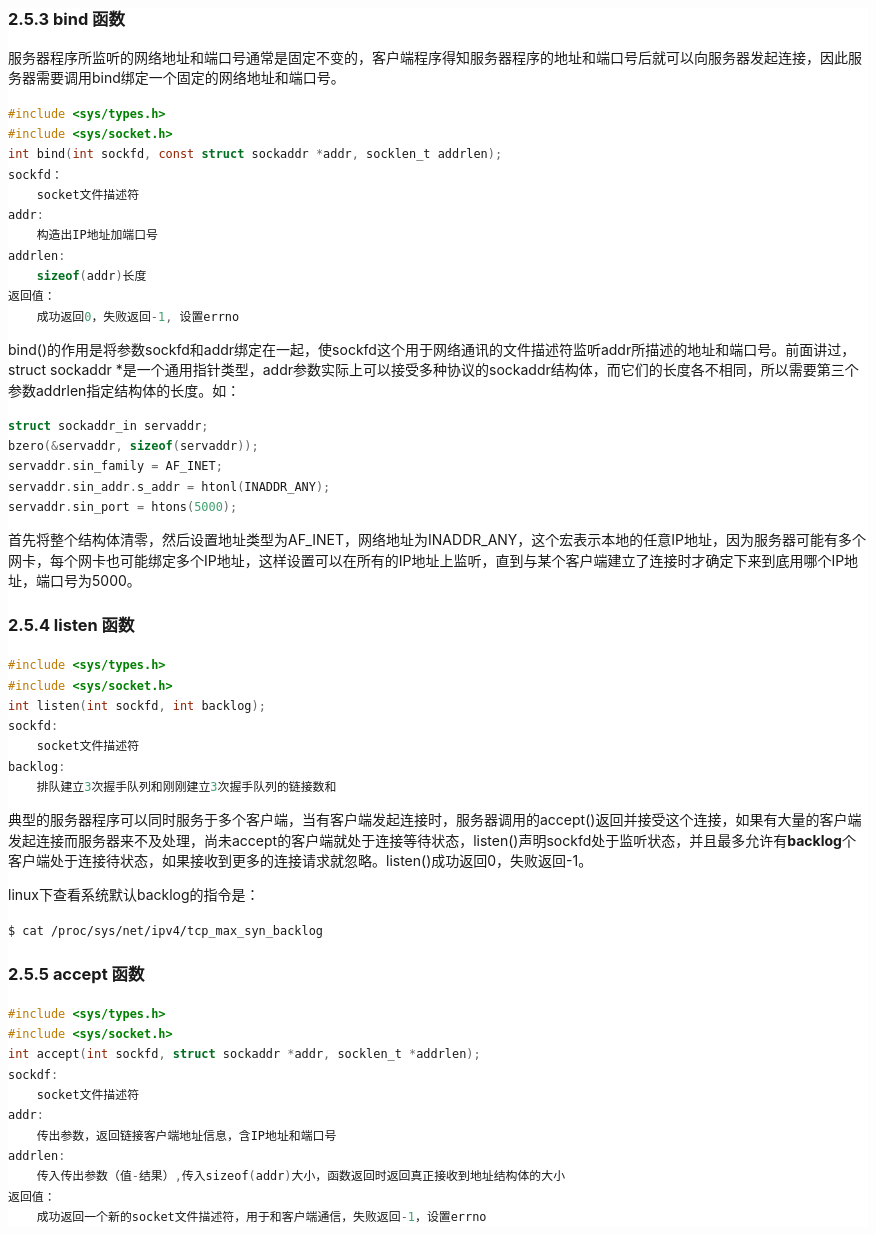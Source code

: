 ### 2.5.3 bind 函数

服务器程序所监听的网络地址和端口号通常是固定不变的，客户端程序得知服务器程序的地址和端口号后就可以向服务器发起连接，因此服务器需要调用bind绑定一个固定的网络地址和端口号。

```c
#include <sys/types.h> 
#include <sys/socket.h>
int bind(int sockfd, const struct sockaddr *addr, socklen_t addrlen);
sockfd：
	socket文件描述符
addr:
	构造出IP地址加端口号
addrlen:
	sizeof(addr)长度
返回值：
	成功返回0，失败返回-1, 设置errno
```

bind()的作用是将参数sockfd和addr绑定在一起，使sockfd这个用于网络通讯的文件描述符监听addr所描述的地址和端口号。前面讲过，struct sockaddr *是一个通用指针类型，addr参数实际上可以接受多种协议的sockaddr结构体，而它们的长度各不相同，所以需要第三个参数addrlen指定结构体的长度。如：

```c
struct sockaddr_in servaddr;
bzero(&servaddr, sizeof(servaddr));
servaddr.sin_family = AF_INET;
servaddr.sin_addr.s_addr = htonl(INADDR_ANY);
servaddr.sin_port = htons(5000);
```

首先将整个结构体清零，然后设置地址类型为AF_INET，网络地址为INADDR_ANY，这个宏表示本地的任意IP地址，因为服务器可能有多个网卡，每个网卡也可能绑定多个IP地址，这样设置可以在所有的IP地址上监听，直到与某个客户端建立了连接时才确定下来到底用哪个IP地址，端口号为5000。

### 2.5.4 listen 函数

```c
#include <sys/types.h>
#include <sys/socket.h>
int listen(int sockfd, int backlog);
sockfd:
	socket文件描述符
backlog:
	排队建立3次握手队列和刚刚建立3次握手队列的链接数和
```

典型的服务器程序可以同时服务于多个客户端，当有客户端发起连接时，服务器调用的accept()返回并接受这个连接，如果有大量的客户端发起连接而服务器来不及处理，尚未accept的客户端就处于连接等待状态，listen()声明sockfd处于监听状态，并且最多允许有**backlog**个客户端处于连接待状态，如果接收到更多的连接请求就忽略。listen()成功返回0，失败返回-1。

linux下查看系统默认backlog的指令是：

```shell
$ cat /proc/sys/net/ipv4/tcp_max_syn_backlog
```

### 2.5.5 accept 函数

```c
#include <sys/types.h> 		
#include <sys/socket.h>
int accept(int sockfd, struct sockaddr *addr, socklen_t *addrlen);
sockdf:
	socket文件描述符
addr:
	传出参数，返回链接客户端地址信息，含IP地址和端口号
addrlen:
	传入传出参数（值-结果）,传入sizeof(addr)大小，函数返回时返回真正接收到地址结构体的大小
返回值：
	成功返回一个新的socket文件描述符，用于和客户端通信，失败返回-1，设置errno
```
